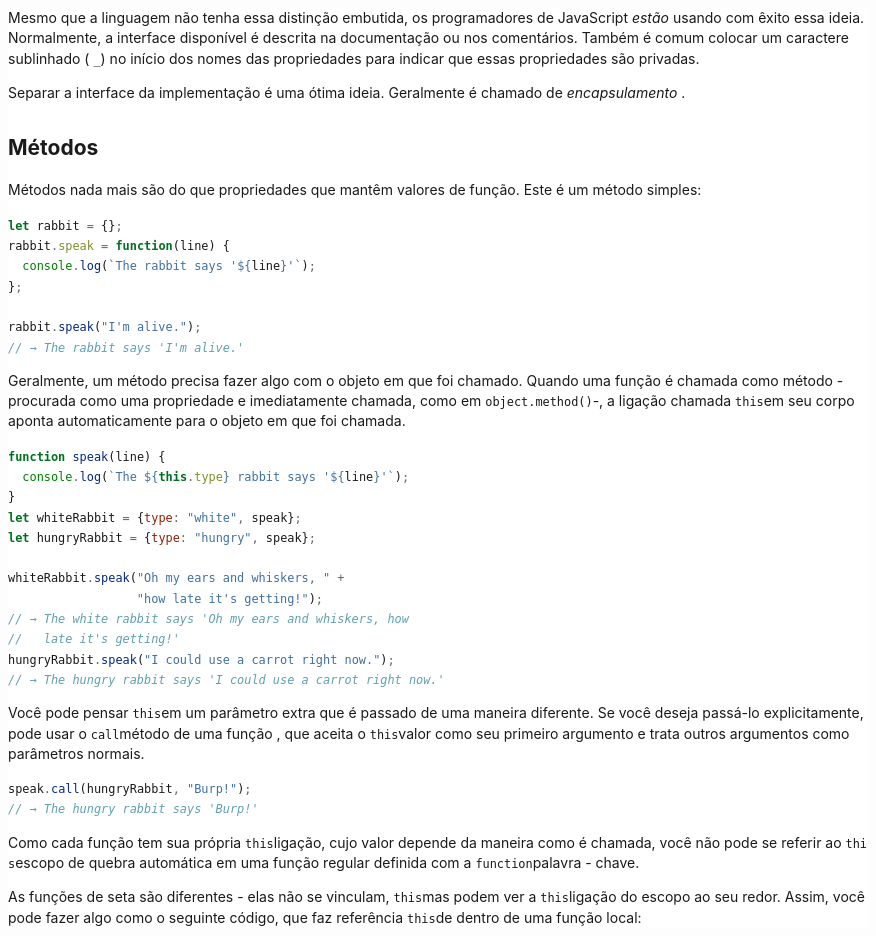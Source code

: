 Mesmo que a linguagem não tenha essa distinção embutida, os programadores de JavaScript *estão* usando com êxito essa ideia. Normalmente, a interface disponível é descrita na documentação ou nos comentários. Também é comum colocar um caractere sublinhado ( `_`) no início dos nomes das propriedades para indicar que essas propriedades são privadas.

Separar a interface da implementação é uma ótima ideia. Geralmente é chamado de *encapsulamento* .

## Métodos

Métodos nada mais são do que propriedades que mantêm valores de função. Este é um método simples:

```js
let rabbit = {};
rabbit.speak = function(line) {
  console.log(`The rabbit says '${line}'`);
};

rabbit.speak("I'm alive.");
// → The rabbit says 'I'm alive.'
```

Geralmente, um método precisa fazer algo com o objeto em que foi chamado. Quando uma função é chamada como método - procurada como uma propriedade e imediatamente chamada, como em `object.method()`-, a ligação chamada `this`em seu corpo aponta automaticamente para o objeto em que foi chamada.

```js
function speak(line) {
  console.log(`The ${this.type} rabbit says '${line}'`);
}
let whiteRabbit = {type: "white", speak};
let hungryRabbit = {type: "hungry", speak};

whiteRabbit.speak("Oh my ears and whiskers, " +
                  "how late it's getting!");
// → The white rabbit says 'Oh my ears and whiskers, how
//   late it's getting!'
hungryRabbit.speak("I could use a carrot right now.");
// → The hungry rabbit says 'I could use a carrot right now.'
```

Você pode pensar `this`em um parâmetro extra que é passado de uma maneira diferente. Se você deseja passá-lo explicitamente, pode usar o `call`método de uma função , que aceita o `this`valor como seu primeiro argumento e trata outros argumentos como parâmetros normais.

```js
speak.call(hungryRabbit, "Burp!");
// → The hungry rabbit says 'Burp!'
```

Como cada função tem sua própria `this`ligação, cujo valor depende da maneira como é chamada, você não pode se referir ao `this`escopo de quebra automática em uma função regular definida com a `function`palavra - chave.

As funções de seta são diferentes - elas não se vinculam, `this`mas podem ver a `this`ligação do escopo ao seu redor. Assim, você pode fazer algo como o seguinte código, que faz referência `this`de dentro de uma função local:
